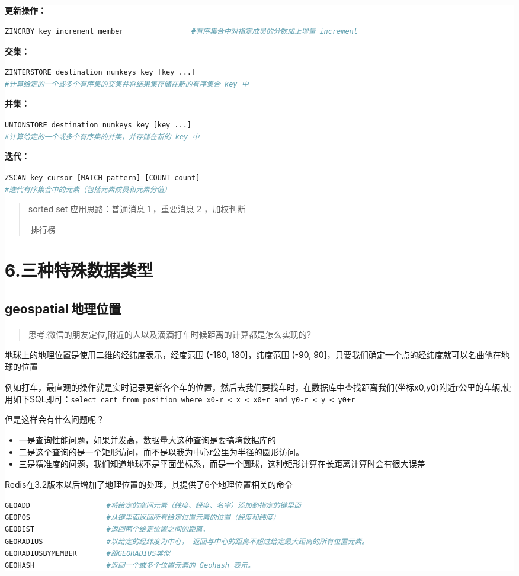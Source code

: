 **更新操作：**

````bash
ZINCRBY key increment member 				#有序集合中对指定成员的分数加上增量 increment
````

**交集：**

```bash
ZINTERSTORE destination numkeys key [key ...] 
#计算给定的一个或多个有序集的交集并将结果集存储在新的有序集合 key 中
```

**并集：**

```bash
UNIONSTORE destination numkeys key [key ...] 
#计算给定的一个或多个有序集的并集，并存储在新的 key 中
```

**迭代：**

```bash
ZSCAN key cursor [MATCH pattern] [COUNT count] 
#迭代有序集合中的元素（包括元素成员和元素分值）
```



> sorted set 应用思路：普通消息 1 ，重要消息 2 ，加权判断
>
> ​	排行榜



# 6.三种特殊数据类型

## geospatial 地理位置

> 思考:微信的朋友定位,附近的人以及滴滴打车时候距离的计算都是怎么实现的?

地球上的地理位置是使用二维的经纬度表示，经度范围 (-180, 180]，纬度范围 (-90, 90]，只要我们确定一个点的经纬度就可以名曲他在地球的位置

例如打车，最直观的操作就是实时记录更新各个车的位置，然后去我们要找车时，在数据库中查找距离我们(坐标x0,y0)附近r公里的车辆,使用如下SQL即可：`select cart from position where x0-r < x < x0+r and y0-r < y < y0+r`

但是这样会有什么问题呢？

- 一是查询性能问题，如果并发高，数据量大这种查询是要搞垮数据库的
- 二是这个查询的是一个矩形访问，而不是以我为中心r公里为半径的圆形访问。
- 三是精准度的问题，我们知道地球不是平面坐标系，而是一个圆球，这种矩形计算在长距离计算时会有很大误差

Redis在3.2版本以后增加了地理位置的处理，其提供了6个地理位置相关的命令

```bash
GEOADD 					#将给定的空间元素（纬度、经度、名字）添加到指定的键里面
GEOPOS 					#从键里面返回所有给定位置元素的位置（经度和纬度）
GEODIST 				#返回两个给定位置之间的距离。
GEORADIUS 				#以给定的经纬度为中心， 返回与中心的距离不超过给定最大距离的所有位置元素。
GEORADIUSBYMEMBER 		#跟GEORADIUS类似
GEOHASH 				#返回一个或多个位置元素的 Geohash 表示。
```
